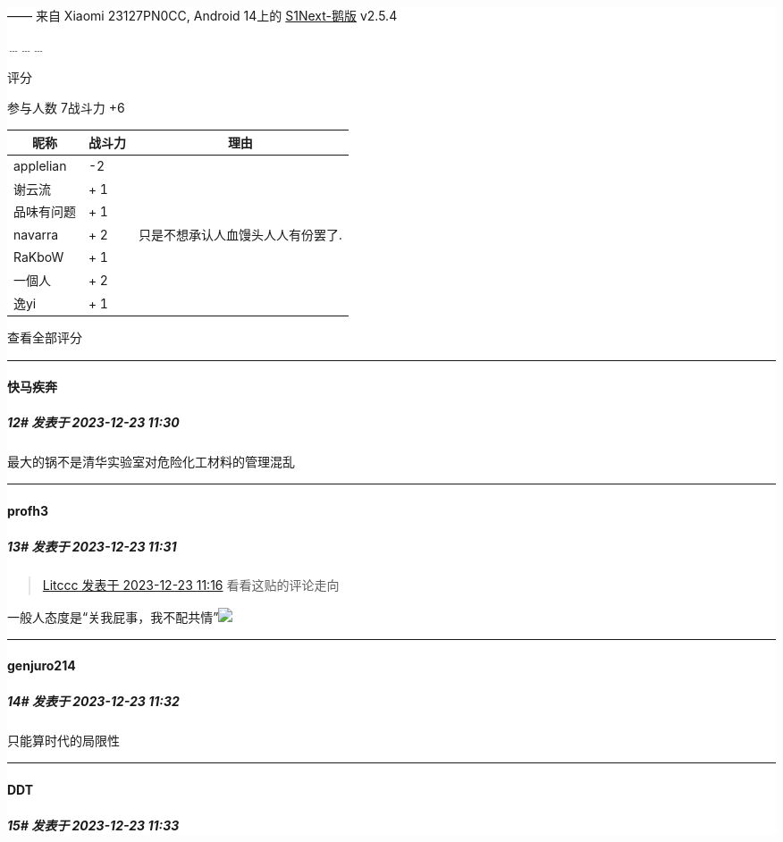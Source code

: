 —— 来自 Xiaomi 23127PN0CC, Android 14上的 [S1Next-鹅版](https://github.com/ykrank/S1-Next/releases) v2.5.4

﹍﹍﹍

评分

 参与人数 7战斗力 +6

|昵称|战斗力|理由|
|----|---|---|
| applelian|-2||
| 谢云流| + 1||
| 品味有问题| + 1||
| navarra| + 2|只是不想承认人血馒头人人有份罢了.|
| RaKboW| + 1||
| 一個人| + 2||
| 逸yi| + 1||

查看全部评分

*****

####  快马疾奔  
##### 12#       发表于 2023-12-23 11:30

最大的锅不是清华实验室对危险化工材料的管理混乱

*****

####  profh3  
##### 13#       发表于 2023-12-23 11:31

<blockquote><a href="httphttps://bbs.saraba1st.com/2b/forum.php?mod=redirect&amp;goto=findpost&amp;pid=63415843&amp;ptid=2165124" target="_blank">Litccc 发表于 2023-12-23 11:16</a>
看看这贴的评论走向</blockquote>
一般人态度是“关我屁事，我不配共情”<img src="https://static.saraba1st.com/image/smiley/face2017/067.png" referrerpolicy="no-referrer">

*****

####  genjuro214  
##### 14#       发表于 2023-12-23 11:32

只能算时代的局限性

*****

####  DDT  
##### 15#       发表于 2023-12-23 11:33
